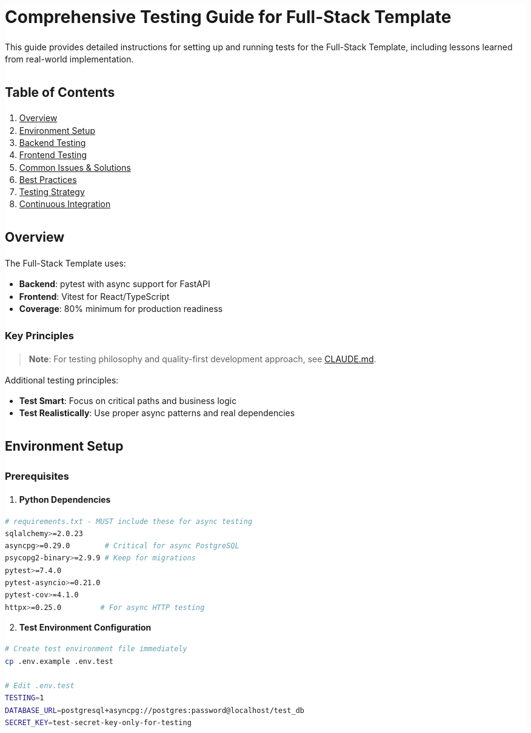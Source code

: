 # Comprehensive Testing Guide for Full-Stack Template

This guide provides detailed instructions for setting up and running tests for the Full-Stack Template, including lessons learned from real-world implementation.

## Table of Contents
1. [Overview](#overview)
2. [Environment Setup](#environment-setup)
3. [Backend Testing](#backend-testing)
4. [Frontend Testing](#frontend-testing)
5. [Common Issues & Solutions](#common-issues--solutions)
6. [Best Practices](#best-practices)
7. [Testing Strategy](#testing-strategy)
8. [Continuous Integration](#continuous-integration)

## Overview

The Full-Stack Template uses:
- **Backend**: pytest with async support for FastAPI
- **Frontend**: Vitest for React/TypeScript
- **Coverage**: 80% minimum for production readiness

### Key Principles

> **Note**: For testing philosophy and quality-first development approach, see [CLAUDE.md](../../CLAUDE.md#testing-philosophy).

Additional testing principles:
- **Test Smart**: Focus on critical paths and business logic
- **Test Realistically**: Use proper async patterns and real dependencies

## Environment Setup

### Prerequisites

1. **Python Dependencies**
```bash
# requirements.txt - MUST include these for async testing
sqlalchemy>=2.0.23
asyncpg>=0.29.0        # Critical for async PostgreSQL
psycopg2-binary>=2.9.9 # Keep for migrations
pytest>=7.4.0
pytest-asyncio>=0.21.0
pytest-cov>=4.1.0
httpx>=0.25.0         # For async HTTP testing
```

2. **Test Environment Configuration**
```bash
# Create test environment file immediately
cp .env.example .env.test

# Edit .env.test
TESTING=1
DATABASE_URL=postgresql+asyncpg://postgres:password@localhost/test_db
SECRET_KEY=test-secret-key-only-for-testing
```

